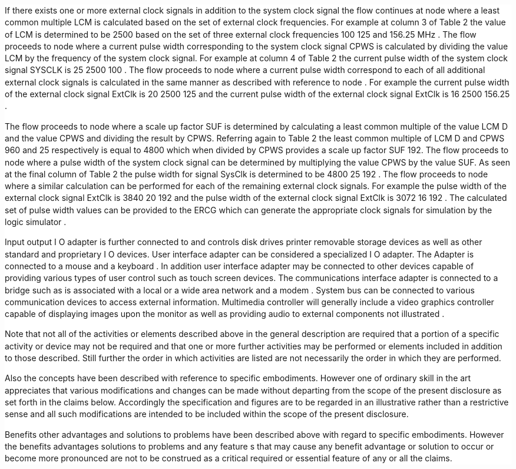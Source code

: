 If there exists one or more external clock signals in addition to the system clock signal the flow continues at node where a least common multiple LCM is calculated based on the set of external clock frequencies. For example at column 3 of Table 2 the value of LCM is determined to be 2500 based on the set of three external clock frequencies 100 125 and 156.25 MHz . The flow proceeds to node where a current pulse width corresponding to the system clock signal CPWS is calculated by dividing the value LCM by the frequency of the system clock signal. For example at column 4 of Table 2 the current pulse width of the system clock signal SYSCLK is 25 2500 100 . The flow proceeds to node where a current pulse width correspond to each of all additional external clock signals is calculated in the same manner as described with reference to node . For example the current pulse width of the external clock signal ExtClk is 20 2500 125 and the current pulse width of the external clock signal ExtClk is 16 2500 156.25 .

The flow proceeds to node where a scale up factor SUF is determined by calculating a least common multiple of the value LCM D and the value CPWS and dividing the result by CPWS. Referring again to Table 2 the least common multiple of LCM D and CPWS 960 and 25 respectively is equal to 4800 which when divided by CPWS provides a scale up factor SUF 192. The flow proceeds to node where a pulse width of the system clock signal can be determined by multiplying the value CPWS by the value SUF. As seen at the final column of Table 2 the pulse width for signal SysClk is determined to be 4800 25 192 . The flow proceeds to node where a similar calculation can be performed for each of the remaining external clock signals. For example the pulse width of the external clock signal ExtClk is 3840 20 192 and the pulse width of the external clock signal ExtClk is 3072 16 192 . The calculated set of pulse width values can be provided to the ERCG which can generate the appropriate clock signals for simulation by the logic simulator .

Input output I O adapter is further connected to and controls disk drives printer removable storage devices as well as other standard and proprietary I O devices. User interface adapter can be considered a specialized I O adapter. The Adapter is connected to a mouse and a keyboard . In addition user interface adapter may be connected to other devices capable of providing various types of user control such as touch screen devices. The communications interface adapter is connected to a bridge such as is associated with a local or a wide area network and a modem . System bus can be connected to various communication devices to access external information. Multimedia controller will generally include a video graphics controller capable of displaying images upon the monitor as well as providing audio to external components not illustrated .

Note that not all of the activities or elements described above in the general description are required that a portion of a specific activity or device may not be required and that one or more further activities may be performed or elements included in addition to those described. Still further the order in which activities are listed are not necessarily the order in which they are performed.

Also the concepts have been described with reference to specific embodiments. However one of ordinary skill in the art appreciates that various modifications and changes can be made without departing from the scope of the present disclosure as set forth in the claims below. Accordingly the specification and figures are to be regarded in an illustrative rather than a restrictive sense and all such modifications are intended to be included within the scope of the present disclosure.

Benefits other advantages and solutions to problems have been described above with regard to specific embodiments. However the benefits advantages solutions to problems and any feature s that may cause any benefit advantage or solution to occur or become more pronounced are not to be construed as a critical required or essential feature of any or all the claims.

